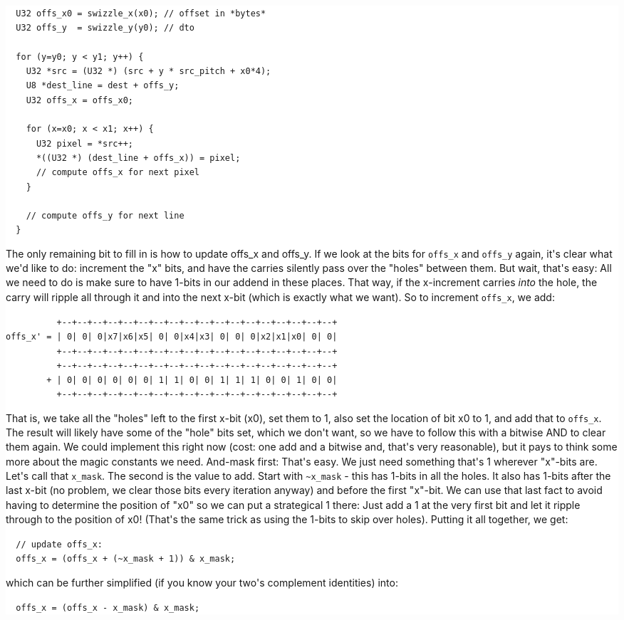 ```
  U32 offs_x0 = swizzle_x(x0); // offset in *bytes*
  U32 offs_y  = swizzle_y(y0); // dto

  for (y=y0; y < y1; y++) {
    U32 *src = (U32 *) (src + y * src_pitch + x0*4);
    U8 *dest_line = dest + offs_y;
    U32 offs_x = offs_x0;

    for (x=x0; x < x1; x++) {
      U32 pixel = *src++;
      *((U32 *) (dest_line + offs_x)) = pixel;
      // compute offs_x for next pixel
    }

    // compute offs_y for next line
  }
```

The only remaining bit to fill in is how to update offs\_x and offs\_y. If we look at the bits for `offs_x` and `offs_y` again, it's clear what we'd like to do: increment the "x" bits, and have the carries silently pass over the "holes" between them. But wait, that's easy: All we need to do is make sure to have 1\-bits in our addend in these places. That way, if the x\-increment carries *into* the hole, the carry will ripple all through it and into the next x\-bit \(which is exactly what we want\). So to increment `offs_x`, we add:

```
          +--+--+--+--+--+--+--+--+--+--+--+--+--+--+--+--+--+--+
offs_x' = | 0| 0| 0|x7|x6|x5| 0| 0|x4|x3| 0| 0| 0|x2|x1|x0| 0| 0|
          +--+--+--+--+--+--+--+--+--+--+--+--+--+--+--+--+--+--+
          +--+--+--+--+--+--+--+--+--+--+--+--+--+--+--+--+--+--+
        + | 0| 0| 0| 0| 0| 0| 1| 1| 0| 0| 1| 1| 1| 0| 0| 1| 0| 0|
          +--+--+--+--+--+--+--+--+--+--+--+--+--+--+--+--+--+--+
```

That is, we take all the "holes" left to the first x\-bit \(x0\), set them to 1, also set the location of bit x0 to 1, and add that to `offs_x`. The result will likely have some of the "hole" bits set, which we don't want, so we have to follow this with a bitwise AND to clear them again. We could implement this right now \(cost: one add and a bitwise and, that's very reasonable\), but it pays to think some more about the magic constants we need. And\-mask first: That's easy. We just need something that's 1 wherever "x"\-bits are. Let's call that `x_mask`. The second is the value to add. Start with `~x_mask` \- this has 1\-bits in all the holes. It also has 1\-bits after the last x\-bit \(no problem, we clear those bits every iteration anyway\) and before the first "x"\-bit. We can use that last fact to avoid having to determine the position of "x0" so we can put a strategical 1 there: Just add a 1 at the very first bit and let it ripple through to the position of x0! \(That's the same trick as using the 1\-bits to skip over holes\). Putting it all together, we get:

```
  // update offs_x:
  offs_x = (offs_x + (~x_mask + 1)) & x_mask;
```

which can be further simplified \(if you know your two's complement identities\) into:

```
  offs_x = (offs_x - x_mask) & x_mask;
```
